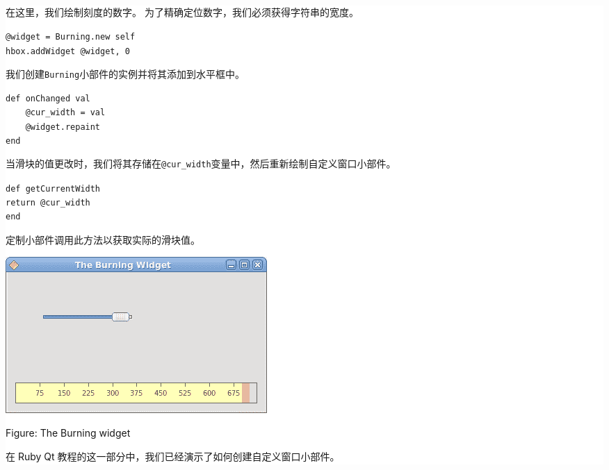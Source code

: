 在这里，我们绘制刻度的数字。 为了精确定位数字，我们必须获得字符串的宽度。

```
@widget = Burning.new self
hbox.addWidget @widget, 0

```

我们创建`Burning`小部件的实例并将其添加到水平框中。

```
def onChanged val
    @cur_width = val
    @widget.repaint
end

```

当滑块的值更改时，我们将其存储在`@cur_width`变量中，然后重新绘制自定义窗口小部件。

```
def getCurrentWidth
return @cur_width
end

```

定制小部件调用此方法以获取实际的滑块值。

![The Burning widget](img/8c8b2b7270eee32a743a32c456c17ab8.jpg)

Figure: The Burning widget

在 Ruby Qt 教程的这一部分中，我们已经演示了如何创建自定义窗口小部件。